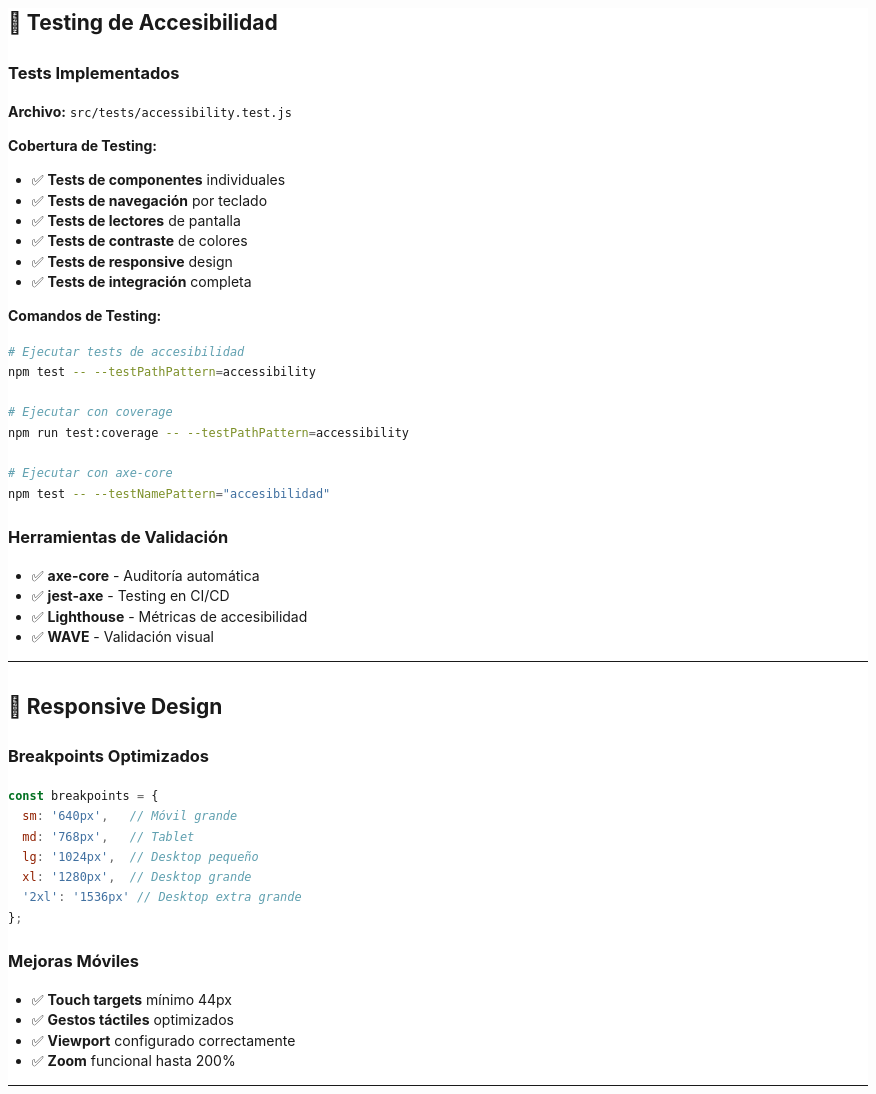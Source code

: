 ## 🧪 Testing de Accesibilidad

### **Tests Implementados**
**Archivo:** `src/tests/accessibility.test.js`

**Cobertura de Testing:**
- ✅ **Tests de componentes** individuales
- ✅ **Tests de navegación** por teclado
- ✅ **Tests de lectores** de pantalla
- ✅ **Tests de contraste** de colores
- ✅ **Tests de responsive** design
- ✅ **Tests de integración** completa

**Comandos de Testing:**
```bash
# Ejecutar tests de accesibilidad
npm test -- --testPathPattern=accessibility

# Ejecutar con coverage
npm run test:coverage -- --testPathPattern=accessibility

# Ejecutar con axe-core
npm test -- --testNamePattern="accesibilidad"
```

### **Herramientas de Validación**
- ✅ **axe-core** - Auditoría automática
- ✅ **jest-axe** - Testing en CI/CD
- ✅ **Lighthouse** - Métricas de accesibilidad
- ✅ **WAVE** - Validación visual

---

## 📱 Responsive Design

### **Breakpoints Optimizados**
```javascript
const breakpoints = {
  sm: '640px',   // Móvil grande
  md: '768px',   // Tablet
  lg: '1024px',  // Desktop pequeño
  xl: '1280px',  // Desktop grande
  '2xl': '1536px' // Desktop extra grande
};
```

### **Mejoras Móviles**
- ✅ **Touch targets** mínimo 44px
- ✅ **Gestos táctiles** optimizados
- ✅ **Viewport** configurado correctamente
- ✅ **Zoom** funcional hasta 200%

---